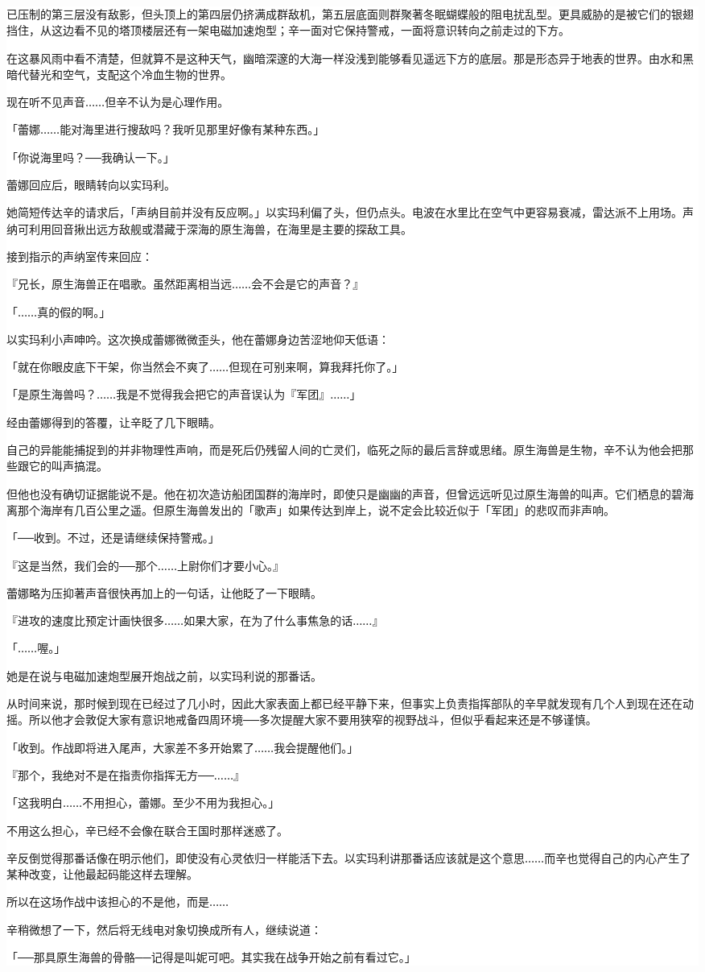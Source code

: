 已压制的第三层没有敌影，但头顶上的第四层仍挤满成群敌机，第五层底面则群聚著冬眠蝴蝶般的阻电扰乱型。更具威胁的是被它们的银翅挡住，从这边看不见的塔顶楼层还有一架电磁加速炮型；辛一面对它保持警戒，一面将意识转向之前走过的下方。

在这暴风雨中看不清楚，但就算不是这种天气，幽暗深邃的大海一样没浅到能够看见遥远下方的底层。那是形态异于地表的世界。由水和黑暗代替光和空气，支配这个冷血生物的世界。

现在听不见声音……但辛不认为是心理作用。

「蕾娜……能对海里进行搜敌吗？我听见那里好像有某种东西。」

「你说海里吗？──我确认一下。」

蕾娜回应后，眼睛转向以实玛利。

她简短传达辛的请求后，「声纳目前并没有反应啊。」以实玛利偏了头，但仍点头。电波在水里比在空气中更容易衰减，雷达派不上用场。声纳可利用回音揪出远方敌舰或潜藏于深海的原生海兽，在海里是主要的探敌工具。

接到指示的声纳室传来回应：

『兄长，原生海兽正在唱歌。虽然距离相当远……会不会是它的声音？』

「……真的假的啊。」

以实玛利小声呻吟。这次换成蕾娜微微歪头，他在蕾娜身边苦涩地仰天低语：

「就在你眼皮底下干架，你当然会不爽了……但现在可别来啊，算我拜托你了。」

「是原生海兽吗？……我是不觉得我会把它的声音误认为『军团』……」

经由蕾娜得到的答覆，让辛眨了几下眼睛。

自己的异能能捕捉到的并非物理性声响，而是死后仍残留人间的亡灵们，临死之际的最后言辞或思绪。原生海兽是生物，辛不认为他会把那些跟它的叫声搞混。

但他也没有确切证据能说不是。他在初次造访船团国群的海岸时，即使只是幽幽的声音，但曾远远听见过原生海兽的叫声。它们栖息的碧海离那个海岸有几百公里之遥。但原生海兽发出的「歌声」如果传达到岸上，说不定会比较近似于「军团」的悲叹而非声响。

「──收到。不过，还是请继续保持警戒。」

『这是当然，我们会的──那个……上尉你们才要小心。』

蕾娜略为压抑著声音很快再加上的一句话，让他眨了一下眼睛。

『进攻的速度比预定计画快很多……如果大家，在为了什么事焦急的话……』

「……喔。」

她是在说与电磁加速炮型展开炮战之前，以实玛利说的那番话。

从时间来说，那时候到现在已经过了几小时，因此大家表面上都已经平静下来，但事实上负责指挥部队的辛早就发现有几个人到现在还在动摇。所以他才会敦促大家有意识地戒备四周环境──多次提醒大家不要用狭窄的视野战斗，但似乎看起来还是不够谨慎。

「收到。作战即将进入尾声，大家差不多开始累了……我会提醒他们。」

『那个，我绝对不是在指责你指挥无方──……』

「这我明白……不用担心，蕾娜。至少不用为我担心。」

不用这么担心，辛已经不会像在联合王国时那样迷惑了。

辛反倒觉得那番话像在明示他们，即使没有心灵依归一样能活下去。以实玛利讲那番话应该就是这个意思……而辛也觉得自己的内心产生了某种改变，让他最起码能这样去理解。

所以在这场作战中该担心的不是他，而是……

辛稍微想了一下，然后将无线电对象切换成所有人，继续说道：

「──那具原生海兽的骨骼──记得是叫妮可吧。其实我在战争开始之前有看过它。」
